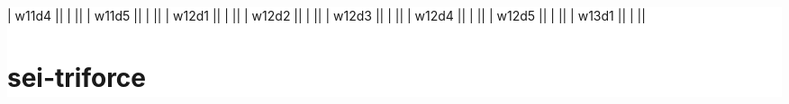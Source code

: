 | w11d4 |[](./w11d04/morning_exercise)| [](./w11d04/instructor_notes)| [](./w11d04/student_labs)|[](./w11d04/homework)|
| w11d5 |[](./w11d05/morning_exercise)| [](./w11d05/instructor_notes)| [](./w11d05/student_labs)|[](./w11d05/homework)|
| w12d1 |[](./unit_5/w12d01/morning_exercise)| [](./unit_5/w12d01/instructor_notes)| [](./unit_5/w12d01/student_labs)|[](./unit_5/w12d01/homework)|
| w12d2 |[](./unit_5/w12d02/morning_exercise)| [](./unit_5/w12d02/instructor_notes)| [](./unit_5/w12d02/student_labs)|[](./unit_5/w12d02/homework)|
| w12d3 |[](./unit_5/w12d03/morning_exercise)| [](./unit_5/w12d03/instructor_notes)| [](./unit_5/w12d03/student_labs)|[](./unit_5/w12d03/homework)|
| w12d4 |[](./unit_5/w12d04/morning_exercise)| [](./unit_5/w12d04/instructor_notes)| [](./unit_5/w12d04/student_labs)|[](./unit_5/w12d04/homework)|
| w12d5 |[](./unit_5/w12d05/morning_exercise)| [](./unit_5/w12d05/instructor_notes)| [](./unit_5/w12d05/student_labs)|[](./unit_5/w12d05/homework)|
| w13d1 |[](./unit_5/w13d01/morning_exercise)| [](./unit_5/w13d01/instructor_notes)| [](./unit_5/w13d01/student_labs)|[](./unit_5/w13d01/homework)|
# sei-triforce

